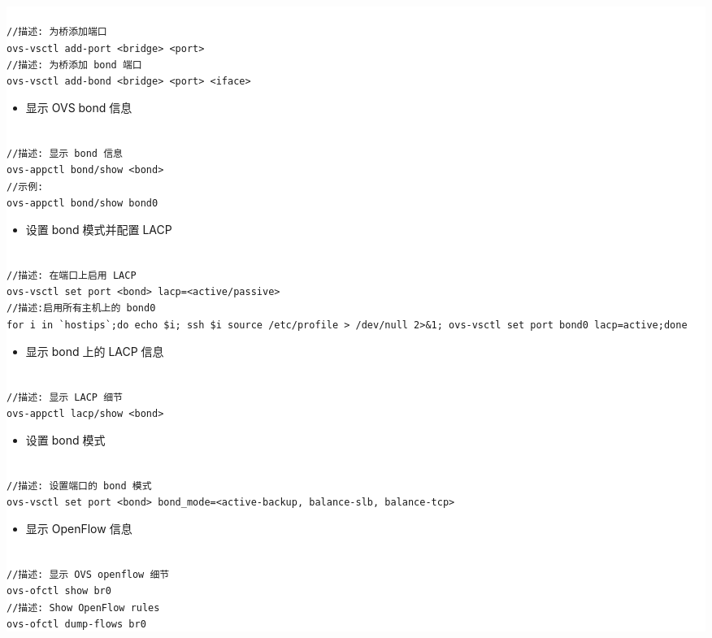 ```

//描述: 为桥添加端口 
ovs-vsctl add-port <bridge> <port> 
//描述: 为桥添加 bond 端口 
ovs-vsctl add-bond <bridge> <port> <iface>

```

- 显示 OVS bond 信息

```

//描述: 显示 bond 信息
ovs-appctl bond/show <bond>
//示例:
ovs-appctl bond/show bond0

```

- 设置 bond 模式并配置 LACP

```

//描述: 在端口上启用 LACP 
ovs-vsctl set port <bond> lacp=<active/passive> 
//描述:启用所有主机上的 bond0 
for i in `hostips`;do echo $i; ssh $i source /etc/profile > /dev/null 2>&1; ovs-vsctl set port bond0 lacp=active;done

```

- 显示 bond 上的 LACP 信息

```

//描述: 显示 LACP 细节 
ovs-appctl lacp/show <bond>

```

- 设置 bond 模式

```

//描述: 设置端口的 bond 模式 
ovs-vsctl set port <bond> bond_mode=<active-backup, balance-slb, balance-tcp>

```

- 显示 OpenFlow 信息

```

//描述: 显示 OVS openflow 细节 
ovs-ofctl show br0 
//描述: Show OpenFlow rules 
ovs-ofctl dump-flows br0

```
